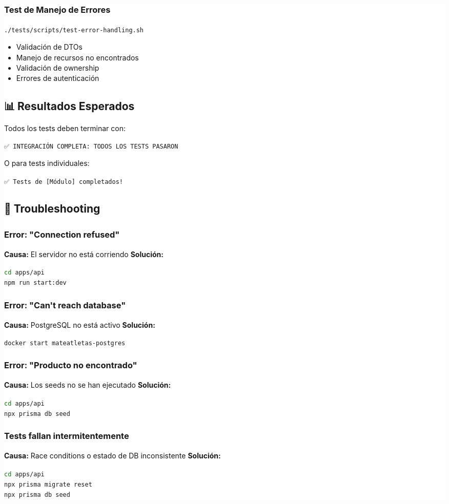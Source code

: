 ### Test de Manejo de Errores
```bash
./tests/scripts/test-error-handling.sh
```
- Validación de DTOs
- Manejo de recursos no encontrados
- Validación de ownership
- Errores de autenticación

## 📊 Resultados Esperados

Todos los tests deben terminar con:

```
✅ INTEGRACIÓN COMPLETA: TODOS LOS TESTS PASARON
```

O para tests individuales:

```
✅ Tests de [Módulo] completados!
```

## 🐛 Troubleshooting

### Error: "Connection refused"
**Causa:** El servidor no está corriendo
**Solución:**
```bash
cd apps/api
npm run start:dev
```

### Error: "Can't reach database"
**Causa:** PostgreSQL no está activo
**Solución:**
```bash
docker start mateatletas-postgres
```

### Error: "Producto no encontrado"
**Causa:** Los seeds no se han ejecutado
**Solución:**
```bash
cd apps/api
npx prisma db seed
```

### Tests fallan intermitentemente
**Causa:** Race conditions o estado de DB inconsistente
**Solución:**
```bash
cd apps/api
npx prisma migrate reset
npx prisma db seed
```
